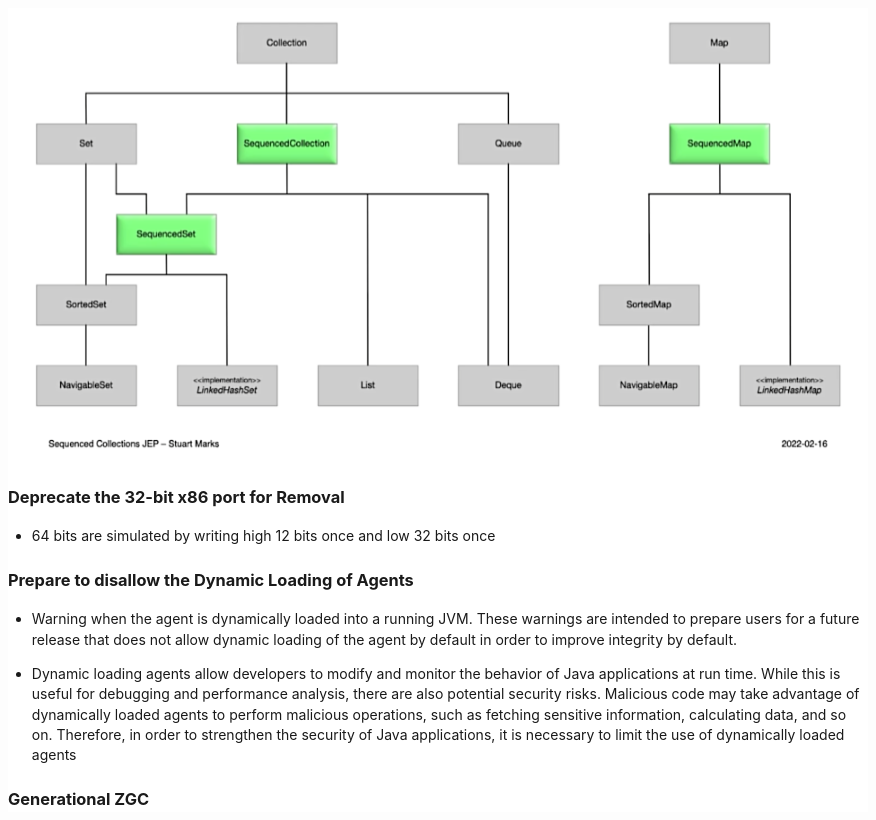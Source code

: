 ![image-20231102162648946](image-20231102162648946.png " ")

### Deprecate the 32-bit x86 port for Removal

+ 64 bits are simulated by writing high 12 bits once and low 32 bits once

### Prepare to disallow the Dynamic Loading of Agents

+ Warning when the agent is dynamically loaded into a running JVM. These warnings are intended to prepare users for a future release that does not allow dynamic loading of the agent by default in order to improve integrity by default.

+ Dynamic loading agents allow developers to modify and monitor the behavior of Java applications at run time. While this is useful for debugging and performance analysis, there are also potential security risks. Malicious code may take advantage of dynamically loaded agents to perform malicious operations, such as fetching sensitive information, calculating data, and so on. Therefore, in order to strengthen the security of Java applications, it is necessary to limit the use of dynamically loaded agents



### Generational ZGC
